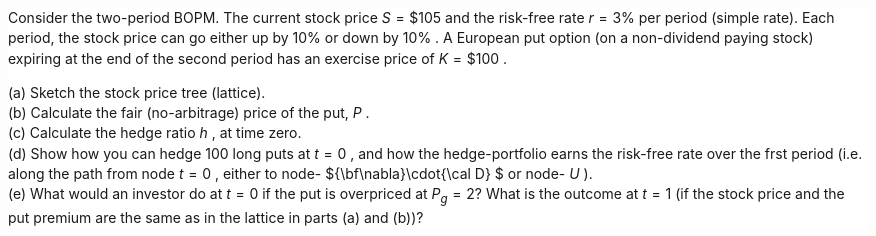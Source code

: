 Consider the two-period BOPM. The current stock price $S=\$105$ and the risk-free rate $r=3\%$ per period (simple rate). Each period, the stock price can go either up by $10\%$ or down by $10\%$ . A European put option (on a non-dividend paying stock) expiring at the end of the second period has an exercise price of $K=\$100$ .  

(a) Sketch the stock price tree (lattice).   
(b) Calculate the fair (no-arbitrage) price of the put, $P$ .   
(c) Calculate the hedge ratio $h$ , at time zero.   
(d) Show how you can hedge 100 long puts at $t=0$ , and how the hedge-portfolio earns the risk-free rate over the frst period (i.e. along the path from node $t=0$ , either to node- ${\bf\nabla}\cdot{\cal D} $ or node- $U$ ).   
(e) What would an investor do at $t=0$ if the put is overpriced at $P_{g}=2?$ What is the outcome at $t=1$ (if the stock price and the put premium are the same as in the lattice in parts (a) and (b))?  
